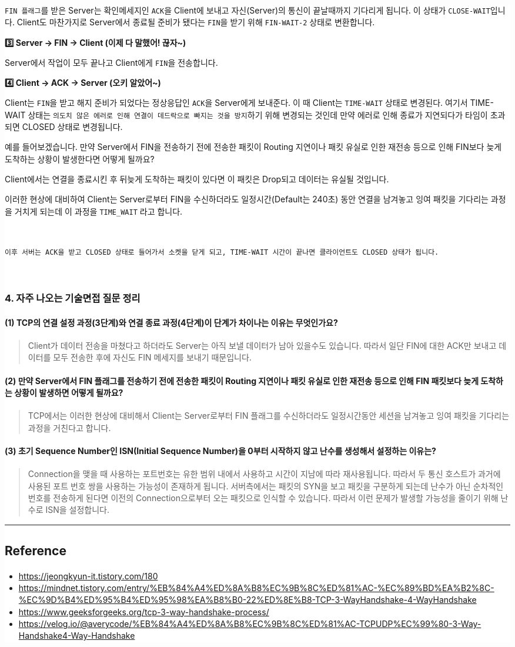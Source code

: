 `FIN 플래그`를 받은 Server는 확인메세지인 `ACK`을 Client에 보내고 자신(Server)의 통신이 끝날때까지 기다리게 됩니다. 이 상태가 `CLOSE-WAIT`입니다. Client도 마찬가지로 Server에서 종료될 준비가 됐다는 `FIN`을 받기 위해 `FIN-WAIT-2` 상태로 변환합니다.

**3️⃣ Server -> FIN -> Client (이제 다 말했어! 끊자~)**

Server에서 작업이 모두 끝나고 Client에게 `FIN`을 전송합니다.

**4️⃣ Client -> ACK -> Server (오키 알았어~)**

Client는 `FIN`을 받고 해지 준비가 되었다는 정상응답인 `ACK`을 Server에게 보내준다. 이 때 Client는 `TIME-WAIT` 상태로 변경된다. 여기서 TIME-WAIT 상태는 `의도치 않은 에러로 인해 연결이 데드락으로 빠지는 것을 방지`하기 위해 변경되는 것인데 만약 에러로 인해 종료가 지연되다가 타임이 초과되면 CLOSED 상태로 변경됩니다.

예를 들어보겠습니다. 만약 Server에서 FIN을 전송하기 전에 전송한 패킷이 Routing 지연이나 패킷 유실로 인한 재전송 등으로 인해 FIN보다 늦게 도착하는 상황이 발생한다면 어떻게 될까요?

Client에서는 연결을 종료시킨 후 뒤늦게 도착하는 패킷이 있다면 이 패킷은 Drop되고 데이터는 유실될 것입니다.

이러한 현상에 대비하여 Client는 Server로부터 FIN을 수신하더라도 일정시간(Default는 240초) 동안 연결을 남겨놓고 잉여 패킷을 기다리는 과정을 거치게 되는데 이 과정을 `TIME_WAIT` 라고 합니다.

<br>

`이후 서버는 ACK을 받고 CLOSED 상태로 들어가서 소켓을 닫게 되고, TIME-WAIT 시간이 끝나면 클라이언트도 CLOSED 상태가 됩니다.`

<br>

### 4. 자주 나오는 기술면접 질문 정리

#### (1) TCP의 연결 설정 과정(3단계)와 연결 종료 과정(4단계)이 단계가 차이나는 이유는 무엇인가요?

> Client가 데이터 전송을 마쳤다고 하더라도 Server는 아직 보낼 데이터가 남아 있을수도 있습니다. 따라서 일단 FIN에 대한 ACK만 보내고 데이터를 모두 전송한 후에 자신도 FIN 메세지를 보내기 때문입니다.

#### (2) 만약 Server에서 FIN 플래그를 전송하기 전에 전송한 패킷이 Routing 지연이나 패킷 유실로 인한 재전송 등으로 인해 FIN 패킷보다 늦게 도착하는 상황이 발생하면 어떻게 될까요?

> TCP에서는 이러한 현상에 대비해서 Client는 Server로부터 FIN 플래그를 수신하더라도 일정시간동안 세션을 남겨놓고 잉여 패킷을 기다리는 과정을 거친다고 합니다.

#### (3) 초기 Sequence Number인 ISN(Initial Sequence Number)을 0부터 시작하지 않고 난수를 생성해서 설정하는 이유는?

> Connection을 맺을 때 사용하는 포트번호는 유한 범위 내에서 사용하고 시간이 지남에 따라 재사용됩니다. 따라서 두 통신 호스트가 과거에 사용된 포트 번호 쌍을 사용하는 가능성이 존재하게 됩니다. 서버측에서는 패킷의 SYN을 보고 패킷을 구분하게 되는데 난수가 아닌 순차적인 번호를 전송하게 된다면 이전의 Connection으로부터 오는 패킷으로 인식할 수 있습니다. 따라서 이런 문제가 발생할 가능성을 줄이기 위해 난수로 ISN을 설정합니다.

---

## Reference

- https://jeongkyun-it.tistory.com/180
- https://mindnet.tistory.com/entry/%EB%84%A4%ED%8A%B8%EC%9B%8C%ED%81%AC-%EC%89%BD%EA%B2%8C-%EC%9D%B4%ED%95%B4%ED%95%98%EA%B8%B0-22%ED%8E%B8-TCP-3-WayHandshake-4-WayHandshake
- https://www.geeksforgeeks.org/tcp-3-way-handshake-process/
- https://velog.io/@averycode/%EB%84%A4%ED%8A%B8%EC%9B%8C%ED%81%AC-TCPUDP%EC%99%80-3-Way-Handshake4-Way-Handshake

